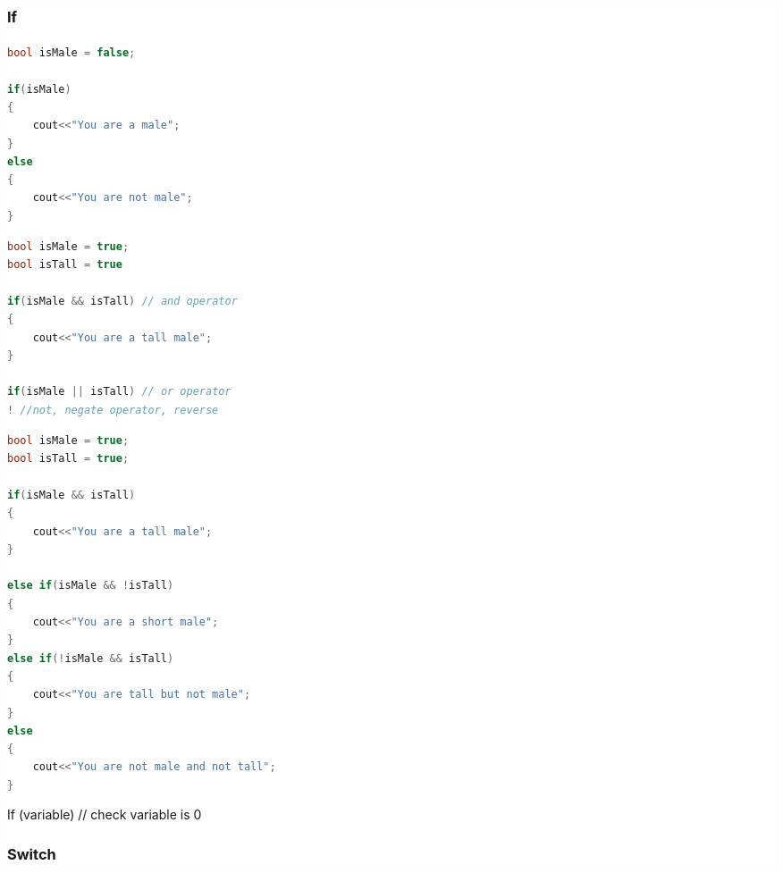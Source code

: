 ### If

```c++
bool isMale = false;

if(isMale)
{
    cout<<"You are a male";
}
else
{
    cout<<"You are not male";
}
```

```c++
bool isMale = true;
bool isTall = true

if(isMale && isTall) // and operator
{
    cout<<"You are a tall male";
}

if(isMale || isTall) // or operator
! //not, negate operator, reverse
```

```c++
bool isMale = true;
bool isTall = true;

if(isMale && isTall)
{
    cout<<"You are a tall male";
}

else if(isMale && !isTall)
{
    cout<<"You are a short male";
}
else if(!isMale && isTall)
{
    cout<<"You are tall but not male";
}
else
{
    cout<<"You are not male and not tall";
}
```

If (variable) // check variable is 0

### Switch
